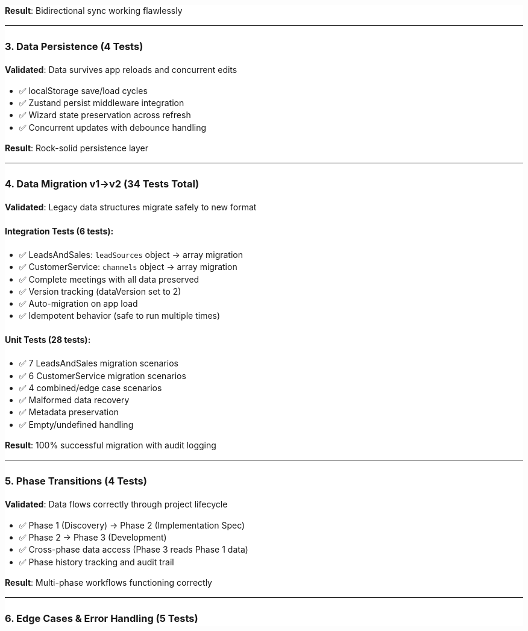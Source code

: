 **Result**: Bidirectional sync working flawlessly

---

### 3. Data Persistence (4 Tests)

**Validated**: Data survives app reloads and concurrent edits

- ✅ localStorage save/load cycles
- ✅ Zustand persist middleware integration
- ✅ Wizard state preservation across refresh
- ✅ Concurrent updates with debounce handling

**Result**: Rock-solid persistence layer

---

### 4. Data Migration v1→v2 (34 Tests Total)

**Validated**: Legacy data structures migrate safely to new format

#### Integration Tests (6 tests):
- ✅ LeadsAndSales: `leadSources` object → array migration
- ✅ CustomerService: `channels` object → array migration
- ✅ Complete meetings with all data preserved
- ✅ Version tracking (dataVersion set to 2)
- ✅ Auto-migration on app load
- ✅ Idempotent behavior (safe to run multiple times)

#### Unit Tests (28 tests):
- ✅ 7 LeadsAndSales migration scenarios
- ✅ 6 CustomerService migration scenarios
- ✅ 4 combined/edge case scenarios
- ✅ Malformed data recovery
- ✅ Metadata preservation
- ✅ Empty/undefined handling

**Result**: 100% successful migration with audit logging

---

### 5. Phase Transitions (4 Tests)

**Validated**: Data flows correctly through project lifecycle

- ✅ Phase 1 (Discovery) → Phase 2 (Implementation Spec)
- ✅ Phase 2 → Phase 3 (Development)
- ✅ Cross-phase data access (Phase 3 reads Phase 1 data)
- ✅ Phase history tracking and audit trail

**Result**: Multi-phase workflows functioning correctly

---

### 6. Edge Cases & Error Handling (5 Tests)
